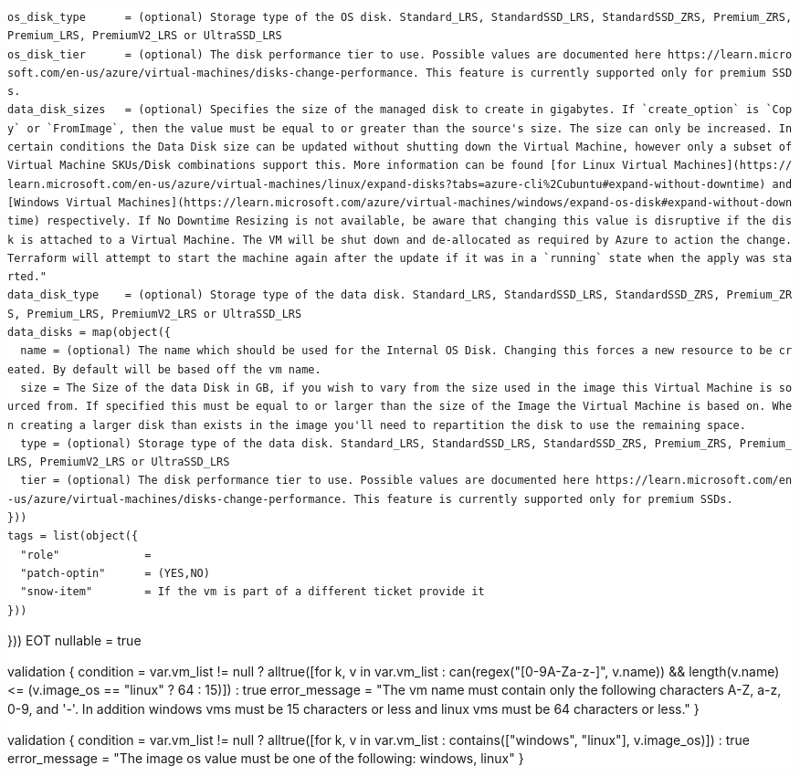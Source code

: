     os_disk_type      = (optional) Storage type of the OS disk. Standard_LRS, StandardSSD_LRS, StandardSSD_ZRS, Premium_ZRS, Premium_LRS, PremiumV2_LRS or UltraSSD_LRS
    os_disk_tier      = (optional) The disk performance tier to use. Possible values are documented here https://learn.microsoft.com/en-us/azure/virtual-machines/disks-change-performance. This feature is currently supported only for premium SSDs.
    data_disk_sizes   = (optional) Specifies the size of the managed disk to create in gigabytes. If `create_option` is `Copy` or `FromImage`, then the value must be equal to or greater than the source's size. The size can only be increased. In certain conditions the Data Disk size can be updated without shutting down the Virtual Machine, however only a subset of Virtual Machine SKUs/Disk combinations support this. More information can be found [for Linux Virtual Machines](https://learn.microsoft.com/en-us/azure/virtual-machines/linux/expand-disks?tabs=azure-cli%2Cubuntu#expand-without-downtime) and [Windows Virtual Machines](https://learn.microsoft.com/azure/virtual-machines/windows/expand-os-disk#expand-without-downtime) respectively. If No Downtime Resizing is not available, be aware that changing this value is disruptive if the disk is attached to a Virtual Machine. The VM will be shut down and de-allocated as required by Azure to action the change. Terraform will attempt to start the machine again after the update if it was in a `running` state when the apply was started."
    data_disk_type    = (optional) Storage type of the data disk. Standard_LRS, StandardSSD_LRS, StandardSSD_ZRS, Premium_ZRS, Premium_LRS, PremiumV2_LRS or UltraSSD_LRS
    data_disks = map(object({
      name = (optional) The name which should be used for the Internal OS Disk. Changing this forces a new resource to be created. By default will be based off the vm name.
      size = The Size of the data Disk in GB, if you wish to vary from the size used in the image this Virtual Machine is sourced from. If specified this must be equal to or larger than the size of the Image the Virtual Machine is based on. When creating a larger disk than exists in the image you'll need to repartition the disk to use the remaining space.
      type = (optional) Storage type of the data disk. Standard_LRS, StandardSSD_LRS, StandardSSD_ZRS, Premium_ZRS, Premium_LRS, PremiumV2_LRS or UltraSSD_LRS
      tier = (optional) The disk performance tier to use. Possible values are documented here https://learn.microsoft.com/en-us/azure/virtual-machines/disks-change-performance. This feature is currently supported only for premium SSDs.
    }))
    tags = list(object({
      "role"             = 
      "patch-optin"      = (YES,NO)
      "snow-item"        = If the vm is part of a different ticket provide it
    }))
  }))
  EOT
  nullable    = true

  validation {
    condition = var.vm_list != null ? alltrue([for k, v in var.vm_list :
    can(regex("[0-9A-Za-z-]", v.name)) && length(v.name) <= (v.image_os == "linux" ? 64 : 15)]) : true
    error_message = "The vm name must contain only the following characters A-Z, a-z, 0-9, and '-'. In addition windows vms must be 15 characters or less and linux vms must be 64 characters or less."
  }

  validation {
    condition = var.vm_list != null ? alltrue([for k, v in var.vm_list :
    contains(["windows", "linux"], v.image_os)]) : true
    error_message = "The image os value must be one of the following: windows, linux"
  }
